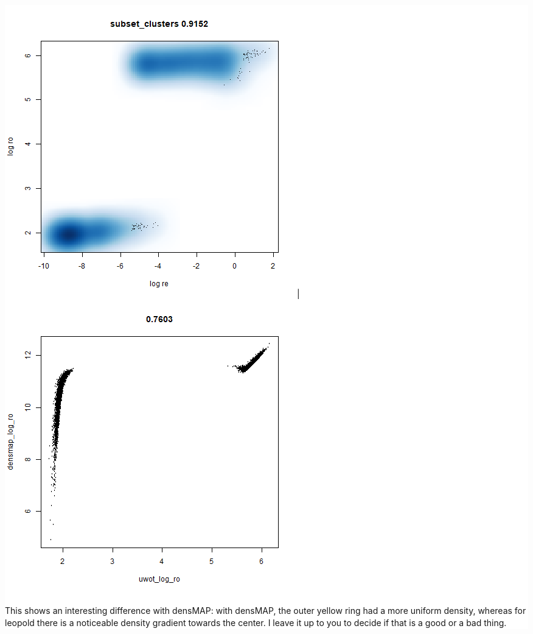 ![subset_clusters leopold-cor](../img/leopold/leopold/subset_clusters-leopold-cor.png)|![subset_clusters leopold-dro-cor](../img/leopold/leopold/subset_clusters-leopold-dro-cor.png)

This shows an interesting difference with densMAP: with densMAP, the outer
yellow ring had a more uniform density, whereas for leopold there is a
noticeable density gradient towards the center. I leave it up to you to decide
if that is a good or a bad thing.
